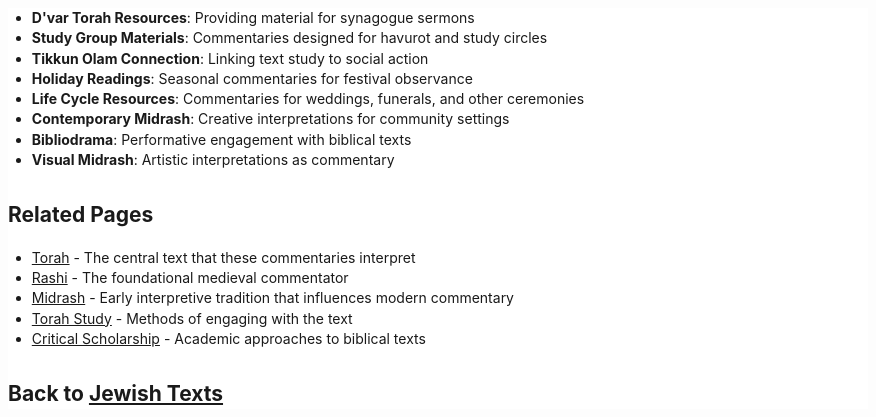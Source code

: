 - **D'var Torah Resources**: Providing material for synagogue sermons
- **Study Group Materials**: Commentaries designed for havurot and study circles
- **Tikkun Olam Connection**: Linking text study to social action
- **Holiday Readings**: Seasonal commentaries for festival observance
- **Life Cycle Resources**: Commentaries for weddings, funerals, and other ceremonies
- **Contemporary Midrash**: Creative interpretations for community settings
- **Bibliodrama**: Performative engagement with biblical texts
- **Visual Midrash**: Artistic interpretations as commentary

## Related Pages

- [Torah](./torah.md) - The central text that these commentaries interpret
- [Rashi](./rashi.md) - The foundational medieval commentator
- [Midrash](./midrash.md) - Early interpretive tradition that influences modern commentary
- [Torah Study](./torah_study.md) - Methods of engaging with the text
- [Critical Scholarship](./critical_scholarship.md) - Academic approaches to biblical texts

## Back to [Jewish Texts](./README.md)

